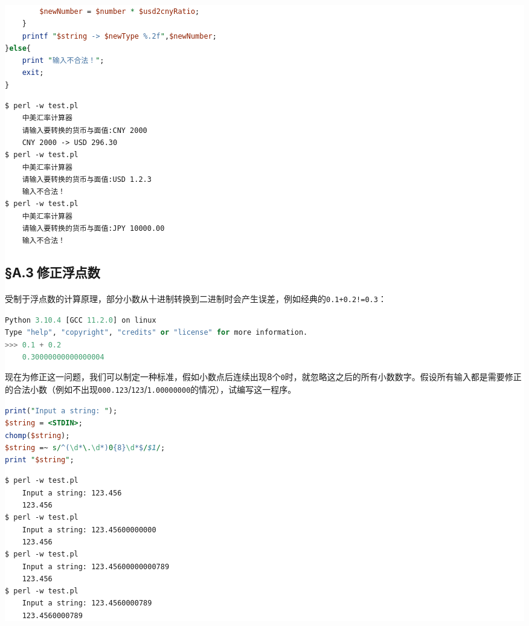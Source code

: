 ```perl
        $newNumber = $number * $usd2cnyRatio;
    }
    printf "$string -> $newType %.2f",$newNumber;
}else{
    print "输入不合法！";
    exit;
}
```

```shell
$ perl -w test.pl
    中美汇率计算器
    请输入要转换的货币与面值:CNY 2000
    CNY 2000 -> USD 296.30
$ perl -w test.pl
    中美汇率计算器
    请输入要转换的货币与面值:USD 1.2.3
    输入不合法！
$ perl -w test.pl
    中美汇率计算器
    请输入要转换的货币与面值:JPY 10000.00
    输入不合法！
```

## §A.3 修正浮点数

受制于浮点数的计算原理，部分小数从十进制转换到二进制时会产生误差，例如经典的`0.1+0.2!=0.3`：

```python
Python 3.10.4 [GCC 11.2.0] on linux
Type "help", "copyright", "credits" or "license" for more information.
>>> 0.1 + 0.2
    0.30000000000000004
```

现在为修正这一问题，我们可以制定一种标准，假如小数点后连续出现8个`0`时，就忽略这之后的所有小数数字。假设所有输入都是需要修正的合法小数（例如不出现`000.123`/`123`/`1.00000000`的情况），试编写这一程序。

```perl
print("Input a string: ");
$string = <STDIN>;
chomp($string);
$string =~ s/^(\d*\.\d*)0{8}\d*$/$1/;
print "$string";
```

```shell
$ perl -w test.pl
    Input a string: 123.456
    123.456
$ perl -w test.pl
    Input a string: 123.45600000000
    123.456
$ perl -w test.pl
    Input a string: 123.45600000000789
    123.456
$ perl -w test.pl
    Input a string: 123.4560000789
    123.4560000789
```

